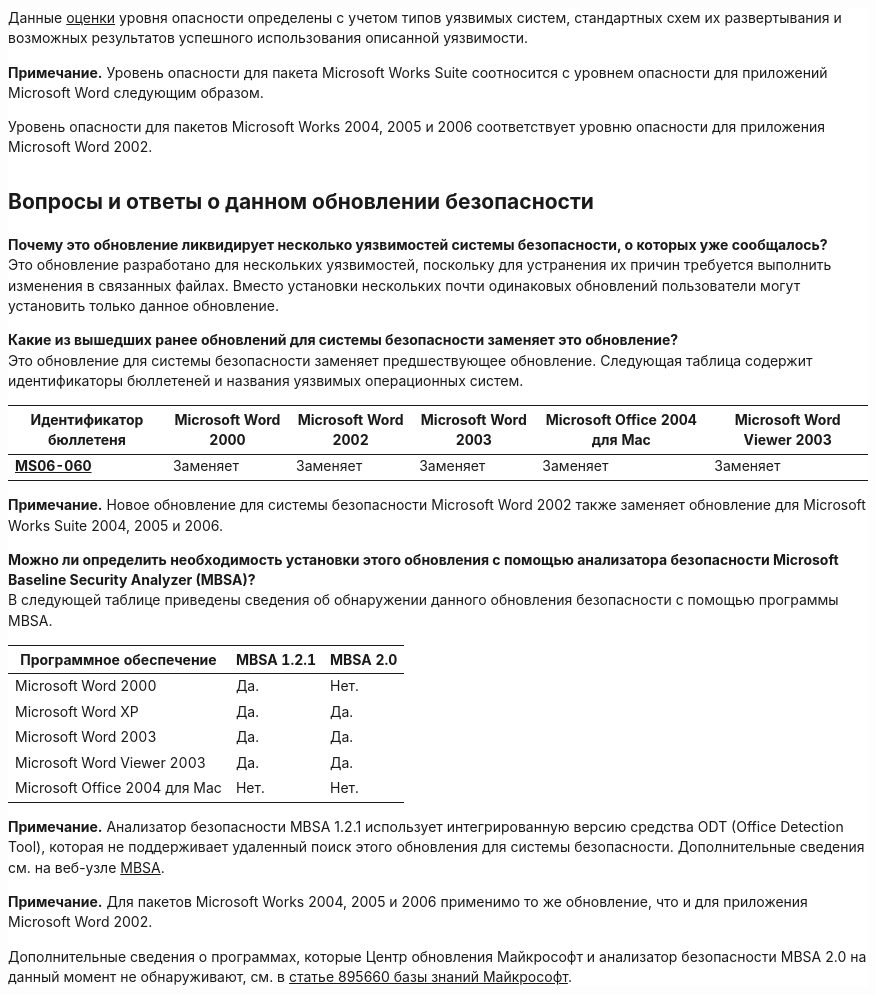 Данные [оценки](http://go.microsoft.com/fwlink/?linkid=21140) уровня опасности определены с учетом типов уязвимых систем, стандартных схем их развертывания и возможных результатов успешного использования описанной уязвимости.
  
**Примечание.** Уровень опасности для пакета Microsoft Works Suite соотносится с уровнем опасности для приложений Microsoft Word следующим образом.
  
Уровень опасности для пакетов Microsoft Works 2004, 2005 и 2006 соответствует уровню опасности для приложения Microsoft Word 2002.
  
Вопросы и ответы о данном обновлении безопасности  
-------------------------------------------------
  
<span></span>
**Почему это обновление ликвидирует несколько уязвимостей системы безопасности, о которых уже сообщалось?**  
Это обновление разработано для нескольких уязвимостей, поскольку для устранения их причин требуется выполнить изменения в связанных файлах. Вместо установки нескольких почти одинаковых обновлений пользователи могут установить только данное обновление.
  
**Какие из вышедших ранее обновлений для системы безопасности заменяет это обновление?**  
Это обновление для системы безопасности заменяет предшествующее обновление. Следующая таблица содержит идентификаторы бюллетеней и названия уязвимых операционных систем.
  
| Идентификатор бюллетеня                                                 | Microsoft Word 2000 | Microsoft Word 2002 | Microsoft Word 2003 | Microsoft Office 2004 для Mac | Microsoft Word Viewer 2003 |  
|-------------------------------------------------------------------------|---------------------|---------------------|---------------------|-------------------------------|----------------------------|  
| [**MS06-060**](http://technet.microsoft.com/security/bulletin/ms06-060) | Заменяет            | Заменяет            | Заменяет            | Заменяет                      | Заменяет                   |
  
**Примечание.** Новое обновление для системы безопасности Microsoft Word 2002 также заменяет обновление для Microsoft Works Suite 2004, 2005 и 2006.
  
**Можно ли определить необходимость установки этого обновления с помощью анализатора безопасности Microsoft Baseline Security Analyzer (MBSA)?**  
В следующей таблице приведены сведения об обнаружении данного обновления безопасности с помощью программы MBSA.
  
| Программное обеспечение       | MBSA 1.2.1 | MBSA 2.0 |  
|-------------------------------|------------|----------|  
| Microsoft Word 2000           | Да.        | Нет.     |  
| Microsoft Word XP             | Да.        | Да.      |  
| Microsoft Word 2003           | Да.        | Да.      |  
| Microsoft Word Viewer 2003    | Да.        | Да.      |  
| Microsoft Office 2004 для Mac | Нет.       | Нет.     |
  
**Примечание.** Анализатор безопасности MBSA 1.2.1 использует интегрированную версию средства ODT (Office Detection Tool), которая не поддерживает удаленный поиск этого обновления для системы безопасности. Дополнительные сведения см. на веб-узле [MBSA](http://go.microsoft.com/fwlink/?linkid=21134).
  
**Примечание.** Для пакетов Microsoft Works 2004, 2005 и 2006 применимо то же обновление, что и для приложения Microsoft Word 2002.
  
Дополнительные сведения о программах, которые Центр обновления Майкрософт и анализатор безопасности MBSA 2.0 на данный момент не обнаруживают, см. в [статье 895660 базы знаний Майкрософт](http://support.microsoft.com/kb/895660).
  